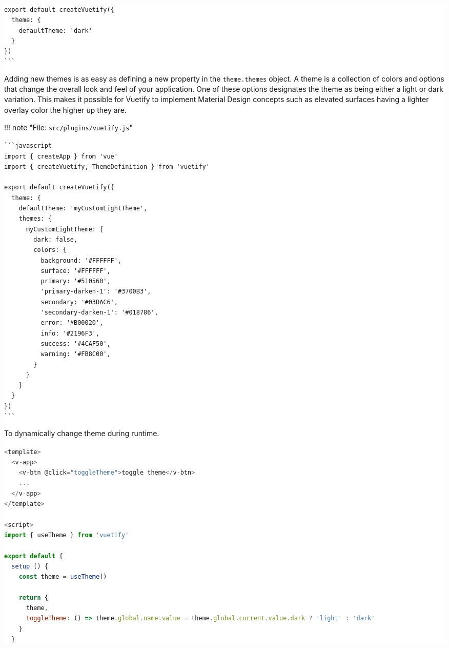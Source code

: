     export default createVuetify({
      theme: {
        defaultTheme: 'dark'
      }
    })
    ```
Adding new themes is as easy as defining a new property in the `theme.themes`
object. A theme is a collection of colors and options that change the overall
look and feel of your application. One of these options designates the theme as
being either a light or dark variation. This makes it possible for Vuetify to
implement Material Design concepts such as elevated surfaces having a lighter
overlay color the higher up they are.

!!! note "File: `src/plugins/vuetify.js`"

    ```javascript
    import { createApp } from 'vue'
    import { createVuetify, ThemeDefinition } from 'vuetify'

    export default createVuetify({
      theme: {
        defaultTheme: 'myCustomLightTheme',
        themes: {
          myCustomLightTheme: {
            dark: false,
            colors: {
              background: '#FFFFFF',
              surface: '#FFFFFF',
              primary: '#510560',
              'primary-darken-1': '#3700B3',
              secondary: '#03DAC6',
              'secondary-darken-1': '#018786',
              error: '#B00020',
              info: '#2196F3',
              success: '#4CAF50',
              warning: '#FB8C00',
            }
          }
        }
      }
    })
    ```

To dynamically change theme during runtime.

```javascript
<template>
  <v-app>
    <v-btn @click="toggleTheme">toggle theme</v-btn>
    ...
  </v-app>
</template>

<script>
import { useTheme } from 'vuetify'

export default {
  setup () {
    const theme = useTheme()

    return {
      theme,
      toggleTheme: () => theme.global.name.value = theme.global.current.value.dark ? 'light' : 'dark'
    }
  }
```